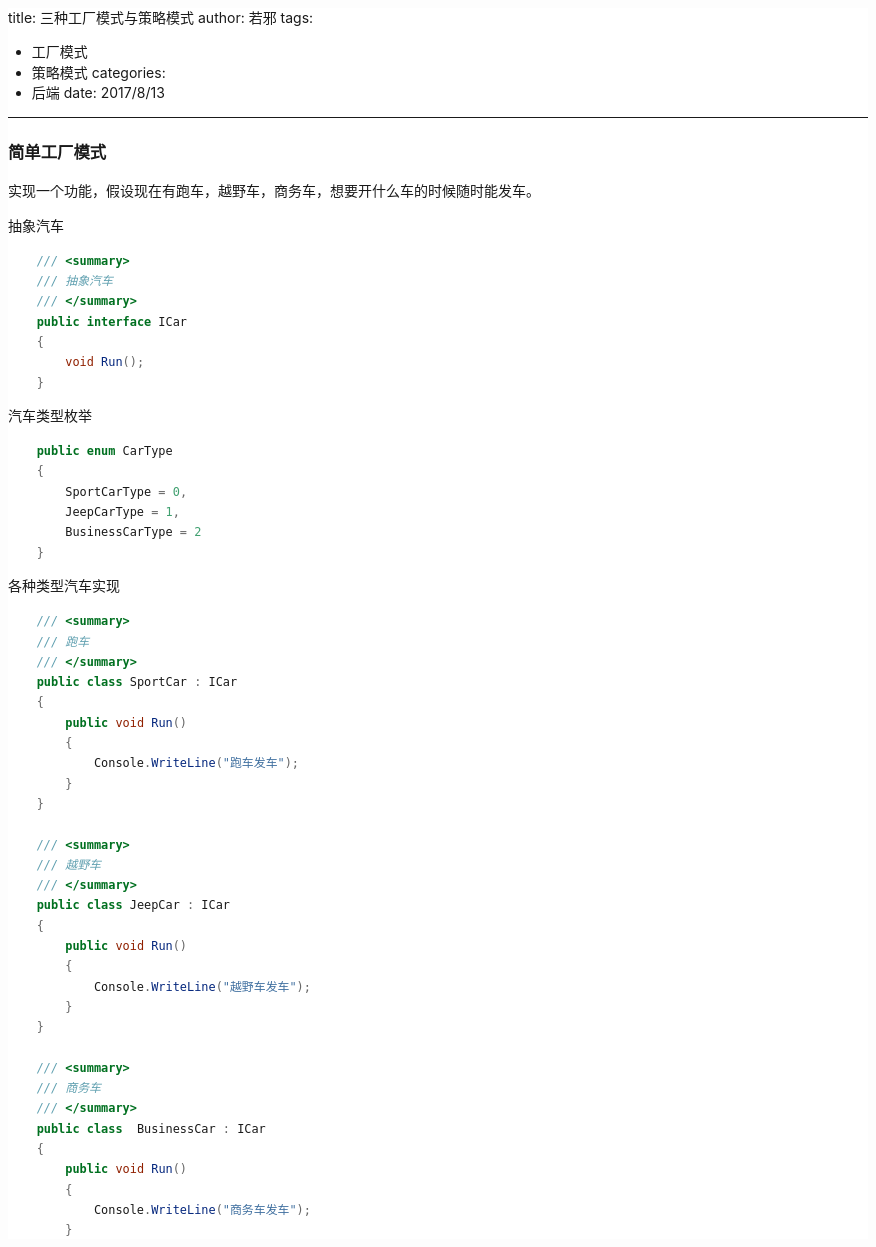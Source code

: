 title: 三种工厂模式与策略模式
author: 若邪
tags:
 - 工厂模式
 - 策略模式
categories:
 - 后端
date: 2017/8/13
---
### 简单工厂模式
实现一个功能，假设现在有跑车，越野车，商务车，想要开什么车的时候随时能发车。

抽象汽车
```cs
    /// <summary>
    /// 抽象汽车
    /// </summary>
    public interface ICar
    {
        void Run();
    }
```
汽车类型枚举
```cs
    public enum CarType
    {
        SportCarType = 0,
        JeepCarType = 1,
        BusinessCarType = 2
    }
```
各种类型汽车实现
```cs
    /// <summary>
    /// 跑车
    /// </summary>
    public class SportCar : ICar
    {
        public void Run()
        {
            Console.WriteLine("跑车发车");
        }
    }

    /// <summary>
    /// 越野车
    /// </summary>
    public class JeepCar : ICar
    {
        public void Run()
        {
            Console.WriteLine("越野车发车");
        }
    }

    /// <summary>
    /// 商务车
    /// </summary>
    public class  BusinessCar : ICar
    {
        public void Run()
        {
            Console.WriteLine("商务车发车");
        }
```